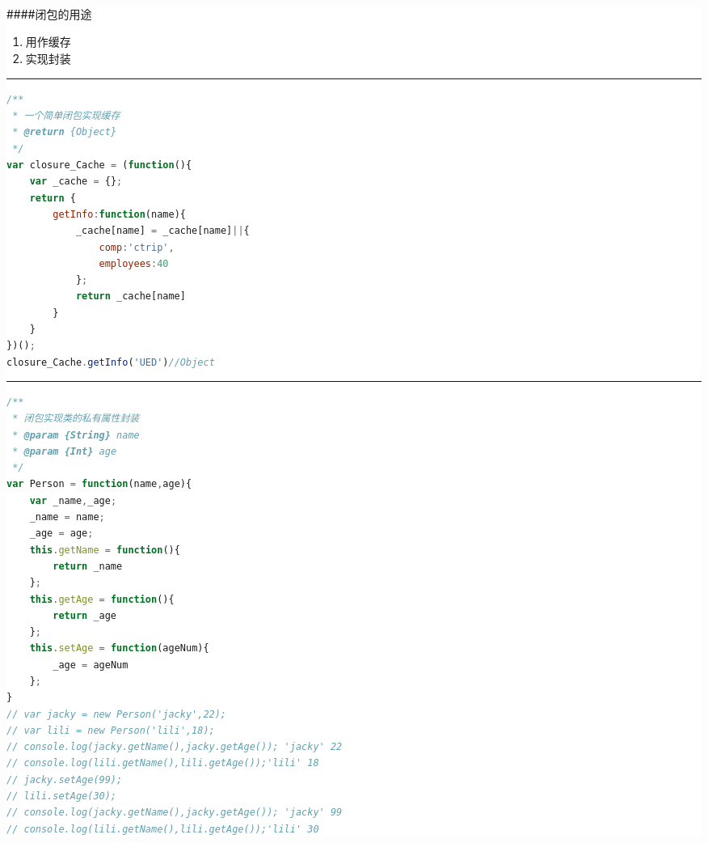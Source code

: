 ####闭包的用途
1. 用作缓存
2. 实现封装

****

```javascript
/**
 * 一个简单闭包实现缓存
 * @return {Object}
 */
var closure_Cache = (function(){
	var _cache = {};
	return {
		getInfo:function(name){
			_cache[name] = _cache[name]||{
				comp:'ctrip',
				employees:40
			};
			return _cache[name]
		}
	}
})();
closure_Cache.getInfo('UED')//Object
```

****

```javascript
/**
 * 闭包实现类的私有属性封装
 * @param {String} name
 * @param {Int} age
 */
var Person = function(name,age){
	var _name,_age;
	_name = name;
	_age = age;
	this.getName = function(){
		return _name
	};
	this.getAge = function(){
		return _age
	};
	this.setAge = function(ageNum){
		_age = ageNum
	};
}
// var jacky = new Person('jacky',22);
// var lili = new Person('lili',18);
// console.log(jacky.getName(),jacky.getAge()); 'jacky' 22
// console.log(lili.getName(),lili.getAge());'lili' 18
// jacky.setAge(99);
// lili.setAge(30);
// console.log(jacky.getName(),jacky.getAge()); 'jacky' 99
// console.log(lili.getName(),lili.getAge());'lili' 30
```
